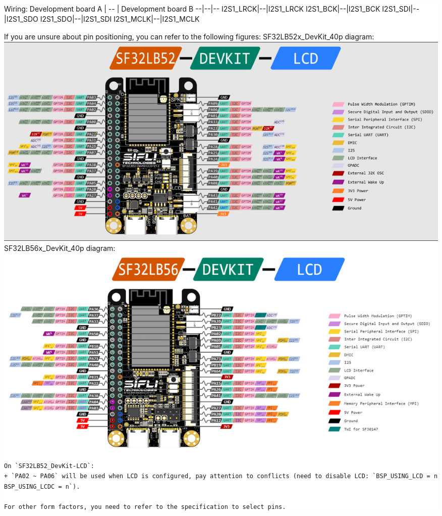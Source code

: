 Wiring:
Development board A | -- | Development board B
--|--|--
I2S1_LRCK|--|I2S1_LRCK
I2S1_BCK|--|I2S1_BCK
I2S1_SDI|--|I2S1_SDO
I2S1_SDO|--|I2S1_SDI
I2S1_MCLK|--|I2S1_MCLK

If you are unsure about pin positioning, you can refer to the following figures:
SF32LB52x_DevKit_40p diagram:
![AUDIO CODEC & PROC](./assets/52x.png)
SF32LB56x_DevKit_40p diagram:
![AUDIO CODEC & PROC](./assets/56x.png)
```{warning}
On `SF32LB52_DevKit-LCD`:  
+ `PA02 ~ PA06` will be used when LCD is configured, pay attention to conflicts (need to disable LCD: `BSP_USING_LCD = n BSP_USING_LCDC = n`).  

For other form factors, you need to refer to the specification to select pins.
```
